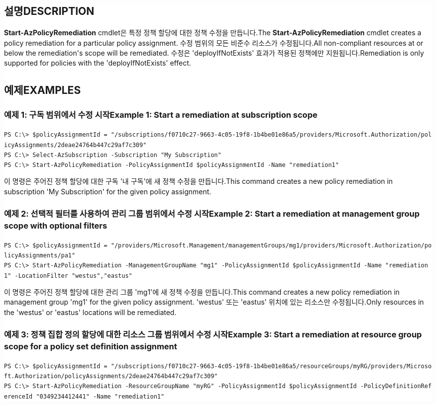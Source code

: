 ## <span data-ttu-id="4dd2f-107">설명</span><span class="sxs-lookup"><span data-stu-id="4dd2f-107">DESCRIPTION</span></span>
<span data-ttu-id="4dd2f-108">**Start-AzPolicyRemediation** cmdlet은 특정 정책 할당에 대한 정책 수정을 만듭니다.</span><span class="sxs-lookup"><span data-stu-id="4dd2f-108">The **Start-AzPolicyRemediation** cmdlet creates a policy remediation for a particular policy assignment.</span></span> <span data-ttu-id="4dd2f-109">수정 범위의 모든 비준수 리소스가 수정됩니다.</span><span class="sxs-lookup"><span data-stu-id="4dd2f-109">All non-compliant resources at or below the remediation's scope will be remediated.</span></span> <span data-ttu-id="4dd2f-110">수정은 'deployIfNotExists' 효과가 적용된 정책에만 지원됩니다.</span><span class="sxs-lookup"><span data-stu-id="4dd2f-110">Remediation is only supported for policies with the 'deployIfNotExists' effect.</span></span>

## <span data-ttu-id="4dd2f-111">예제</span><span class="sxs-lookup"><span data-stu-id="4dd2f-111">EXAMPLES</span></span>

### <span data-ttu-id="4dd2f-112">예제 1: 구독 범위에서 수정 시작</span><span class="sxs-lookup"><span data-stu-id="4dd2f-112">Example 1: Start a remediation at subscription scope</span></span>
```
PS C:\> $policyAssignmentId = "/subscriptions/f0710c27-9663-4c05-19f8-1b4be01e86a5/providers/Microsoft.Authorization/policyAssignments/2deae24764b447c29af7c309"
PS C:\> Select-AzSubscription -Subscription "My Subscription"
PS C:\> Start-AzPolicyRemediation -PolicyAssignmentId $policyAssignmentId -Name "remediation1"
```

<span data-ttu-id="4dd2f-113">이 명령은 주어진 정책 할당에 대한 구독 '내 구독'에 새 정책 수정을 만듭니다.</span><span class="sxs-lookup"><span data-stu-id="4dd2f-113">This command creates a new policy remediation in subscription 'My Subscription' for the given policy assignment.</span></span>

### <span data-ttu-id="4dd2f-114">예제 2: 선택적 필터를 사용하여 관리 그룹 범위에서 수정 시작</span><span class="sxs-lookup"><span data-stu-id="4dd2f-114">Example 2: Start a remediation at management group scope with optional filters</span></span>
```
PS C:\> $policyAssignmentId = "/providers/Microsoft.Management/managementGroups/mg1/providers/Microsoft.Authorization/policyAssignments/pa1"
PS C:\> Start-AzPolicyRemediation -ManagementGroupName "mg1" -PolicyAssignmentId $policyAssignmentId -Name "remediation1" -LocationFilter "westus","eastus"
```

<span data-ttu-id="4dd2f-115">이 명령은 주어진 정책 할당에 대한 관리 그룹 'mg1'에 새 정책 수정을 만듭니다.</span><span class="sxs-lookup"><span data-stu-id="4dd2f-115">This command creates a new policy remediation in management group 'mg1' for the given policy assignment.</span></span> <span data-ttu-id="4dd2f-116">'westus' 또는 'eastus' 위치에 있는 리소스만 수정됩니다.</span><span class="sxs-lookup"><span data-stu-id="4dd2f-116">Only resources in the 'westus' or 'eastus' locations will be remediated.</span></span>

### <span data-ttu-id="4dd2f-117">예제 3: 정책 집합 정의 할당에 대한 리소스 그룹 범위에서 수정 시작</span><span class="sxs-lookup"><span data-stu-id="4dd2f-117">Example 3: Start a remediation at resource group scope for a policy set definition assignment</span></span>
```
PS C:\> $policyAssignmentId = "/subscriptions/f0710c27-9663-4c05-19f8-1b4be01e86a5/resourceGroups/myRG/providers/Microsoft.Authorization/policyAssignments/2deae24764b447c29af7c309"
PS C:\> Start-AzPolicyRemediation -ResourceGroupName "myRG" -PolicyAssignmentId $policyAssignmentId -PolicyDefinitionReferenceId "0349234412441" -Name "remediation1"
```
